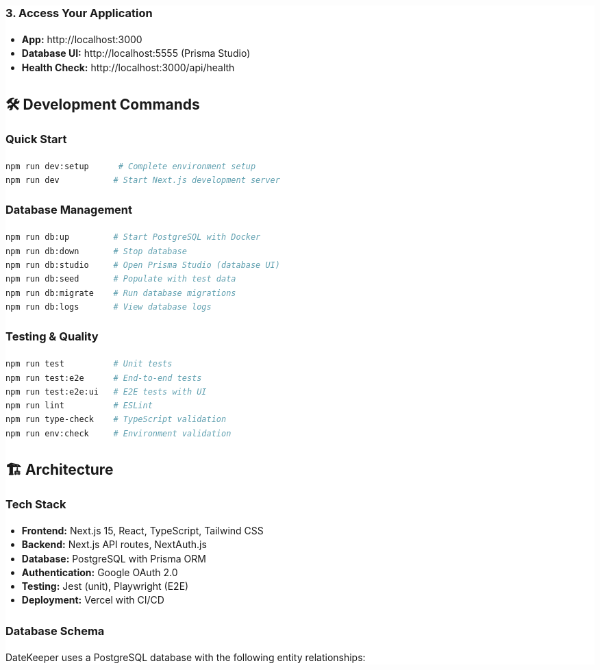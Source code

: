### 3. Access Your Application

- **App:** http://localhost:3000
- **Database UI:** http://localhost:5555 (Prisma Studio)
- **Health Check:** http://localhost:3000/api/health

## 🛠️ Development Commands

### Quick Start

```bash
npm run dev:setup      # Complete environment setup
npm run dev           # Start Next.js development server
```

### Database Management

```bash
npm run db:up         # Start PostgreSQL with Docker
npm run db:down       # Stop database
npm run db:studio     # Open Prisma Studio (database UI)
npm run db:seed       # Populate with test data
npm run db:migrate    # Run database migrations
npm run db:logs       # View database logs
```

### Testing & Quality

```bash
npm run test          # Unit tests
npm run test:e2e      # End-to-end tests
npm run test:e2e:ui   # E2E tests with UI
npm run lint          # ESLint
npm run type-check    # TypeScript validation
npm run env:check     # Environment validation
```

## 🏗️ Architecture

### Tech Stack

- **Frontend:** Next.js 15, React, TypeScript, Tailwind CSS
- **Backend:** Next.js API routes, NextAuth.js
- **Database:** PostgreSQL with Prisma ORM
- **Authentication:** Google OAuth 2.0
- **Testing:** Jest (unit), Playwright (E2E)
- **Deployment:** Vercel with CI/CD

### Database Schema

DateKeeper uses a PostgreSQL database with the following entity relationships:
